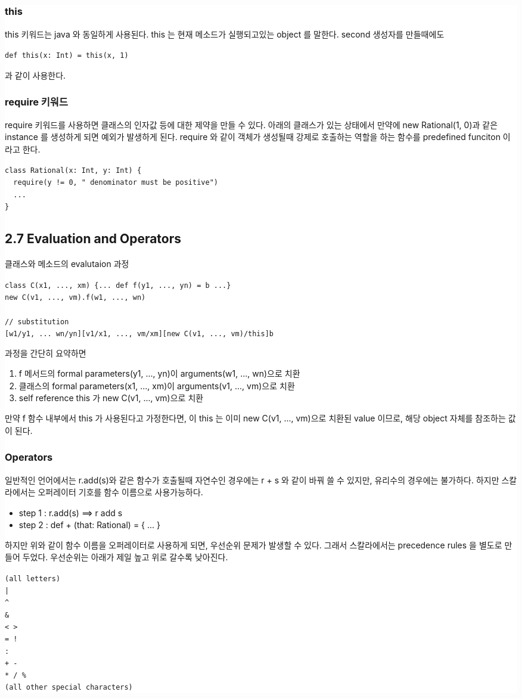 ### this

this 키워드는 java 와 동일하게 사용된다. this 는 현재 메소드가 실행되고있는 object 를 말한다. second 생성자를 만들때에도

```
def this(x: Int) = this(x, 1)
```

과 같이 사용한다.

### require 키워드

require 키워드를 사용하면 클래스의 인자값 등에 대한 제약을 만들 수 있다. 아래의 클래스가 있는 상태에서 만약에 new Rational(1, 0)과 같은 instance 를 생성하게 되면 예외가 발생하게 된다. require 와 같이 객체가 생성될때 강제로 호출하는 역할을 하는 함수를 predefined funciton 이라고 한다.

```
class Rational(x: Int, y: Int) {
  require(y != 0, " denominator must be positive")
  ...
}
```

## 2.7 Evaluation and Operators

클래스와 메소드의 evalutaion 과정

```
class C(x1, ..., xm) {... def f(y1, ..., yn) = b ...}
new C(v1, ..., vm).f(w1, ..., wn)

// substitution
[w1/y1, ... wn/yn][v1/x1, ..., vm/xm][new C(v1, ..., vm)/this]b
```

과정을 간단히 요약하면

1. f 메서드의 formal parameters(y1, ..., yn)이 arguments(w1, ..., wn)으로 치환
2. 클래스의 formal parameters(x1, ..., xm)이 arguments(v1, ..., vm)으로 치환
3. self reference this 가 new C(v1, ..., vm)으로 치환

만약 f 함수 내부에서 this 가 사용된다고 가정한다면, 이 this 는 이미 new C(v1, ..., vm)으로 치환된 value 이므로, 해당 object 자체를 참조하는 값이 된다.

### Operators

일반적인 언어에서는 r.add(s)와 같은 함수가 호출될때 자연수인 경우에는 r + s 와 같이 바꿔 쓸 수 있지만, 유리수의 경우에는 불가하다.
하지만 스칼라에서는 오퍼레이터 기호를 함수 이름으로 사용가능하다.

- step 1 : r.add(s) ==> r add s
- step 2 : def + (that: Rational) = { ... }

하지만 위와 같이 함수 이름을 오퍼레이터로 사용하게 되면, 우선순위 문제가 발생할 수 있다.
그래서 스칼라에서는 precedence rules 을 별도로 만들어 두었다.
우선순위는 아래가 제일 높고 위로 갈수록 낮아진다.

```
(all letters)
|
^
&
< >
= !
:
+ -
* / %
(all other special characters)
```
